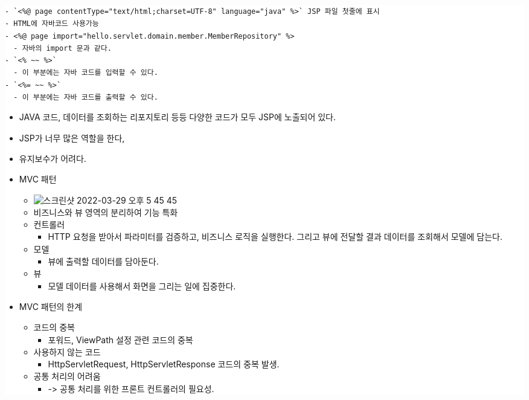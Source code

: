   ``` JSP
  ```
    - `<%@ page contentType="text/html;charset=UTF-8" language="java" %>` JSP 파일 첫줄에 표시
    - HTML에 자바코드 사용가능
    - <%@ page import="hello.servlet.domain.member.MemberRepository" %>
      - 자바의 import 문과 같다. 
    - `<% ~~ %>`
      - 이 부분에는 자바 코드를 입력할 수 있다. 
    - `<%= ~~ %>`
      - 이 부분에는 자바 코드를 출력할 수 있다.
  -  JAVA 코드, 데이터를 조회하는 리포지토리 등등 다양한 코드가 모두 JSP에 노출되어 있다. 
  -  JSP가 너무 많은 역할을 한다,
  -  유지보수가 어려다. 

- MVC 패턴
  - <img width="465" alt="스크린샷 2022-03-29 오후 5 45 45" src="https://user-images.githubusercontent.com/20774279/160571856-e09a8c76-f524-4986-86b1-e9991326f6a6.png">
  - 비즈니스와 뷰 영역의 분리하여 기능 특화
  - 컨트롤러
    - HTTP 요청을 받아서 파라미터를 검증하고, 비즈니스 로직을 실행한다. 그리고 뷰에 전달할 결과 데이터를 조회해서 모델에 담는다.
  - 모델
    - 뷰에 출력할 데이터를 담아둔다.
  - 뷰
    - 모델 데이터를 사용해서 화면을 그리는 일에 집중한다.
- MVC 패턴의 한계
  - 코드의 중복 
    - 포워드, ViewPath 설정 관련 코드의 중복
  - 사용하지 않는 코드
    - HttpServletRequest, HttpServletResponse 코드의 중복 발생.
  - 공통 처리의 어려움
    - -> 공통 처리를 위한 프론트 컨트롤러의 필요성.


